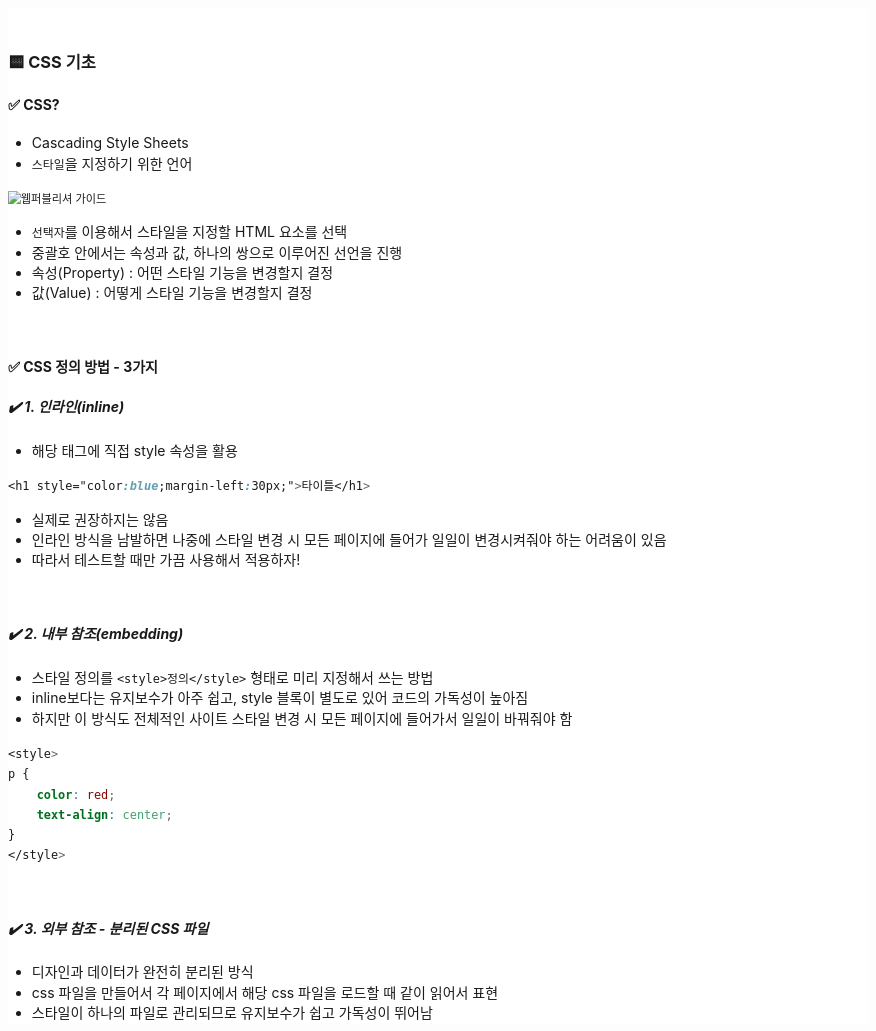 <br>

### 🟨 CSS 기초

#### ✅ CSS?

- Cascading Style Sheets
- `스타일`을 지정하기 위한 언어

<img src="https://demun.github.io/publisher-report/html/images/css-rule.jpg" alt="웹퍼블리셔 가이드" style="zoom:80%;" />

- `선택자`를 이용해서 스타일을 지정할 HTML 요소를 선택
- 중괄호 안에서는 속성과 값, 하나의 쌍으로 이루어진 선언을 진행
- 속성(Property) : 어떤 스타일 기능을 변경할지 결정
- 값(Value) : 어떻게 스타일 기능을 변경할지 결정

<br>

#### ✅ CSS 정의 방법 - 3가지

##### ✔️ 1. 인라인(inline)

- 해당 태그에 직접 style 속성을 활용

```css
<h1 style="color:blue;margin-left:30px;">타이틀</h1>
```

- 실제로 권장하지는 않음
- 인라인 방식을 남발하면 나중에 스타일 변경 시 모든 페이지에 들어가 일일이 변경시켜줘야 하는 어려움이 있음
- 따라서 테스트할 때만 가끔 사용해서 적용하자!

<br>

##### ✔️ 2. 내부 참조(embedding)

- 스타일 정의를 `<style>정의</style>` 형태로 미리 지정해서 쓰는 방법
- inline보다는 유지보수가 아주 쉽고, style 블록이 별도로 있어 코드의 가독성이 높아짐
- 하지만 이 방식도 전체적인 사이트 스타일 변경 시 모든 페이지에 들어가서 일일이 바꿔줘야 함

```css
<style>
p {
    color: red;
    text-align: center;
} 
</style>
```

<br>

##### ✔️ 3. 외부 참조 - 분리된 CSS 파일

- 디자인과 데이터가 완전히 분리된 방식
- css 파일을 만들어서 각 페이지에서 해당 css 파일을 로드할 때 같이 읽어서 표현
- 스타일이 하나의 파일로 관리되므로 유지보수가 쉽고 가독성이 뛰어남
